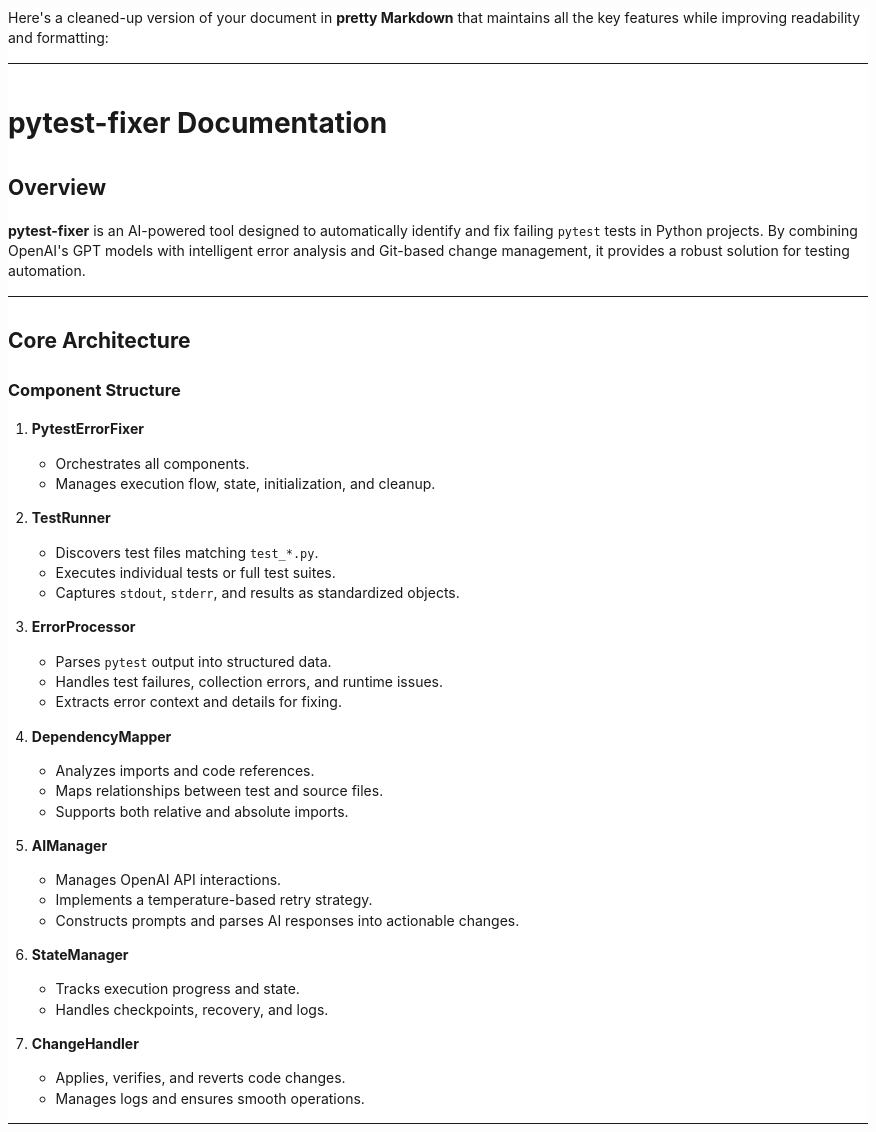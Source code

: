 Here's a cleaned-up version of your document in **pretty Markdown** that maintains all the key features while improving readability and formatting:

---

# **pytest-fixer Documentation**

## **Overview**

**pytest-fixer** is an AI-powered tool designed to automatically identify and fix failing `pytest` tests in Python projects. By combining OpenAI's GPT models with intelligent error analysis and Git-based change management, it provides a robust solution for testing automation.

---

## **Core Architecture**

### **Component Structure**

1. **PytestErrorFixer**  
   - Orchestrates all components.  
   - Manages execution flow, state, initialization, and cleanup.

2. **TestRunner**  
   - Discovers test files matching `test_*.py`.  
   - Executes individual tests or full test suites.  
   - Captures `stdout`, `stderr`, and results as standardized objects.

3. **ErrorProcessor**  
   - Parses `pytest` output into structured data.  
   - Handles test failures, collection errors, and runtime issues.  
   - Extracts error context and details for fixing.

4. **DependencyMapper**  
   - Analyzes imports and code references.  
   - Maps relationships between test and source files.  
   - Supports both relative and absolute imports.

5. **AIManager**  
   - Manages OpenAI API interactions.  
   - Implements a temperature-based retry strategy.  
   - Constructs prompts and parses AI responses into actionable changes.

6. **StateManager**  
   - Tracks execution progress and state.  
   - Handles checkpoints, recovery, and logs.

7. **ChangeHandler**  
   - Applies, verifies, and reverts code changes.  
   - Manages logs and ensures smooth operations.

---
